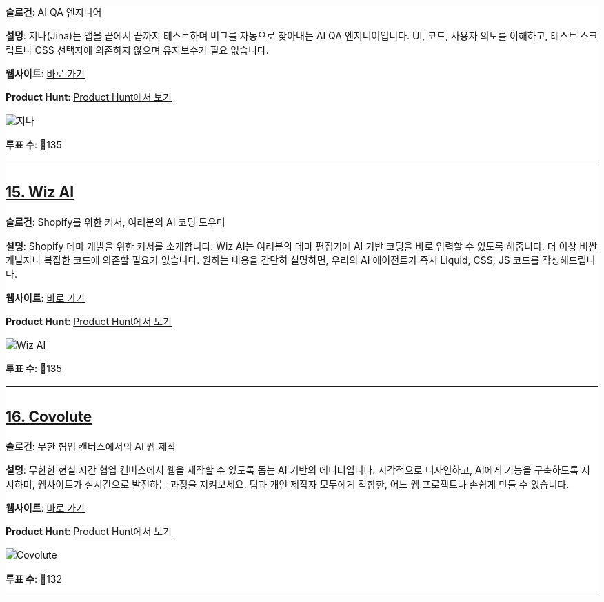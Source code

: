 **슬로건**: AI QA 엔지니어

**설명**: 지나(Jina)는 앱을 끝에서 끝까지 테스트하며 버그를 자동으로 찾아내는 AI QA 엔지니어입니다. UI, 코드, 사용자 의도를 이해하고, 테스트 스크립트나 CSS 선택자에 의존하지 않으며 유지보수가 필요 없습니다.

**웹사이트**: [바로 가기](https://www.producthunt.com/r/QLOC3WYAKHHKJL?utm_campaign=producthunt-api&utm_medium=api-v2&utm_source=Application%3A+genexis+%28ID%3A+133272%29)

**Product Hunt**: [Product Hunt에서 보기](https://www.producthunt.com/posts/jina-2?utm_campaign=producthunt-api&utm_medium=api-v2&utm_source=Application%3A+genexis+%28ID%3A+133272%29)


![지나]()


**투표 수**: 🔺135

---
## [15. Wiz AI](https://www.producthunt.com/posts/wiz-ai?utm_campaign=producthunt-api&utm_medium=api-v2&utm_source=Application%3A+genexis+%28ID%3A+133272%29)

**슬로건**: Shopify를 위한 커서, 여러분의 AI 코딩 도우미

**설명**: Shopify 테마 개발을 위한 커서를 소개합니다. Wiz AI는 여러분의 테마 편집기에 AI 기반 코딩을 바로 입력할 수 있도록 해줍니다. 더 이상 비싼 개발자나 복잡한 코드에 의존할 필요가 없습니다. 원하는 내용을 간단히 설명하면, 우리의 AI 에이전트가 즉시 Liquid, CSS, JS 코드를 작성해드립니다.

**웹사이트**: [바로 가기](https://www.producthunt.com/r/L3TCEY2CVKMIQO?utm_campaign=producthunt-api&utm_medium=api-v2&utm_source=Application%3A+genexis+%28ID%3A+133272%29)

**Product Hunt**: [Product Hunt에서 보기](https://www.producthunt.com/posts/wiz-ai?utm_campaign=producthunt-api&utm_medium=api-v2&utm_source=Application%3A+genexis+%28ID%3A+133272%29)

![Wiz AI]()

**투표 수**: 🔺135

---
## [16. Covolute](https://www.producthunt.com/posts/covolute?utm_campaign=producthunt-api&utm_medium=api-v2&utm_source=Application%3A+genexis+%28ID%3A+133272%29)

**슬로건**: 무한 협업 캔버스에서의 AI 웹 제작

**설명**: 무한한 현실 시간 협업 캔버스에서 웹을 제작할 수 있도록 돕는 AI 기반의 에디터입니다. 시각적으로 디자인하고, AI에게 기능을 구축하도록 지시하며, 웹사이트가 실시간으로 발전하는 과정을 지켜보세요. 팀과 개인 제작자 모두에게 적합한, 어느 웹 프로젝트나 손쉽게 만들 수 있습니다.

**웹사이트**: [바로 가기](https://www.producthunt.com/r/Q66AVBURG6OMIC?utm_campaign=producthunt-api&utm_medium=api-v2&utm_source=Application%3A+genexis+%28ID%3A+133272%29)

**Product Hunt**: [Product Hunt에서 보기](https://www.producthunt.com/posts/covolute?utm_campaign=producthunt-api&utm_medium=api-v2&utm_source=Application%3A+genexis+%28ID%3A+133272%29)

![Covolute]()

**투표 수**: 🔺132

---